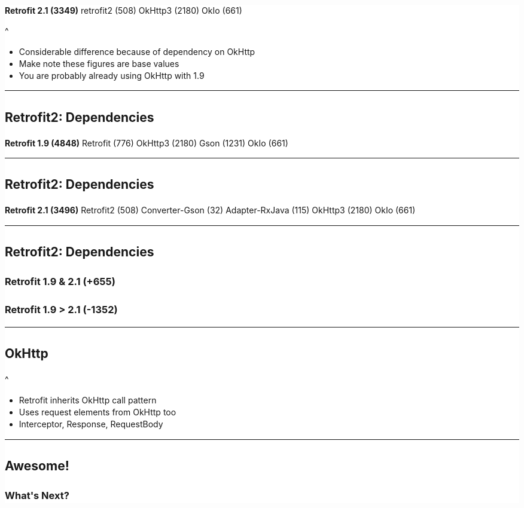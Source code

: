 **Retrofit 2.1 (3349)**
retrofit2 (508)
OkHttp3 (2180)
OkIo (661)

^
- Considerable difference because of dependency on OkHttp
- Make note these figures are base values
- You are probably already using OkHttp with 1.9

---

## Retrofit2: Dependencies
**Retrofit 1.9 (4848)**
Retrofit (776)
OkHttp3 (2180)
Gson (1231)
OkIo (661)

---

## Retrofit2: Dependencies
**Retrofit 2.1 (3496)**
Retrofit2 (508)
Converter-Gson (32)
Adapter-RxJava (115)
OkHttp3 (2180)
OkIo (661)

---

## Retrofit2: Dependencies
### Retrofit 1.9 & 2.1 (+655)
### Retrofit 1.9 > 2.1 (-1352)

---

## OkHttp

^
- Retrofit inherits OkHttp call pattern
- Uses request elements from OkHttp too
- Interceptor, Response, RequestBody

---

## Awesome!
### What's Next?
